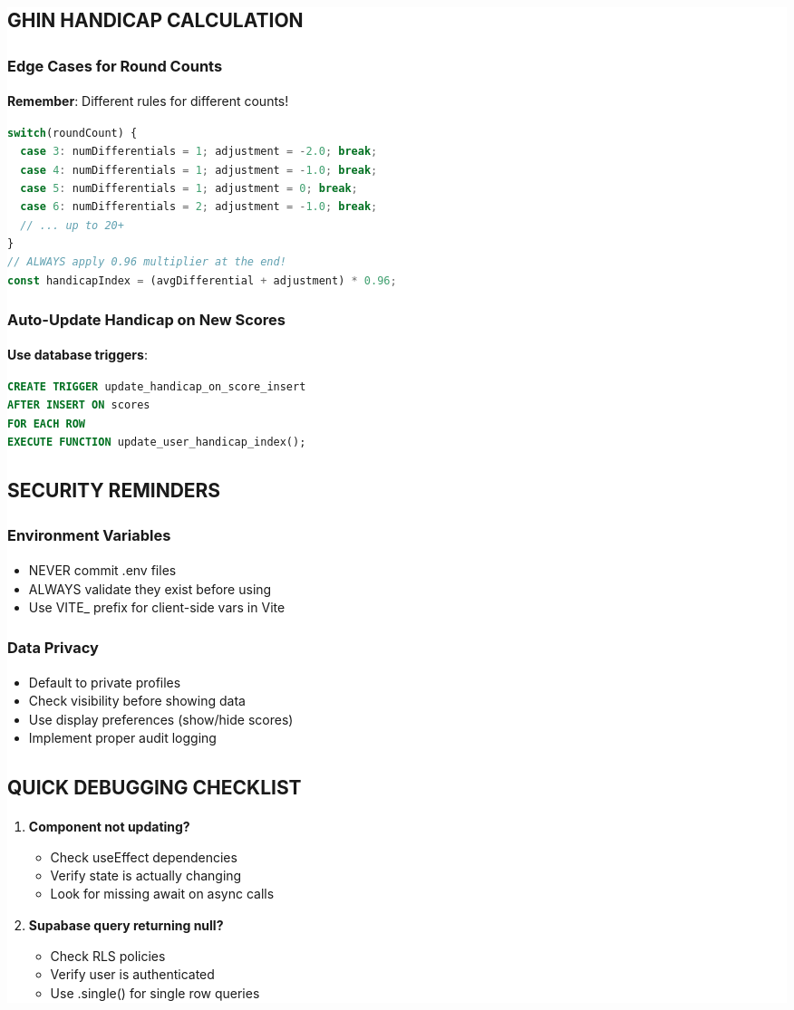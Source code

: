## GHIN HANDICAP CALCULATION

### Edge Cases for Round Counts
**Remember**: Different rules for different counts!
```javascript
switch(roundCount) {
  case 3: numDifferentials = 1; adjustment = -2.0; break;
  case 4: numDifferentials = 1; adjustment = -1.0; break;
  case 5: numDifferentials = 1; adjustment = 0; break;
  case 6: numDifferentials = 2; adjustment = -1.0; break;
  // ... up to 20+
}
// ALWAYS apply 0.96 multiplier at the end!
const handicapIndex = (avgDifferential + adjustment) * 0.96;
```

### Auto-Update Handicap on New Scores
**Use database triggers**:
```sql
CREATE TRIGGER update_handicap_on_score_insert
AFTER INSERT ON scores
FOR EACH ROW
EXECUTE FUNCTION update_user_handicap_index();
```

## SECURITY REMINDERS

### Environment Variables
- NEVER commit .env files
- ALWAYS validate they exist before using
- Use VITE_ prefix for client-side vars in Vite

### Data Privacy
- Default to private profiles
- Check visibility before showing data
- Use display preferences (show/hide scores)
- Implement proper audit logging

## QUICK DEBUGGING CHECKLIST

1. **Component not updating?**
   - Check useEffect dependencies
   - Verify state is actually changing
   - Look for missing await on async calls

2. **Supabase query returning null?**
   - Check RLS policies
   - Verify user is authenticated
   - Use .single() for single row queries
